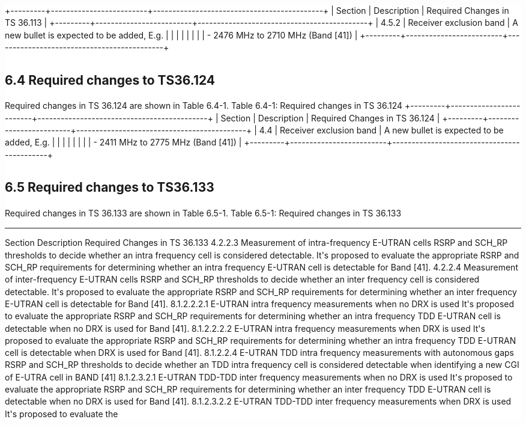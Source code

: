 +---------+-------------------------+--------------------------------------------+ | Section | Description | Required Changes in TS 36.113 | +---------+-------------------------+--------------------------------------------+ | 4.5.2 | Receiver exclusion band | A new bullet is expected to be added, E.g. | | | | | | | | - 2476 MHz to 2710 MHz (Band [41]) | +---------+-------------------------+--------------------------------------------+
## 6.4 Required changes to TS36.124
Required changes in TS 36.124 are shown in Table 6.4-1.
Table 6.4-1: Required changes in TS 36.124
+---------+-------------------------+--------------------------------------------+ | Section | Description | Required Changes in TS 36.124 | +---------+-------------------------+--------------------------------------------+ | 4.4 | Receiver exclusion band | A new bullet is expected to be added, E.g. | | | | | | | | - 2411 MHz to 2775 MHz (Band [41]) | +---------+-------------------------+--------------------------------------------+
## 6.5 Required changes to TS36.133
Required changes in TS 36.133 are shown in Table 6.5-1.
Table 6.5-1: Required changes in TS 36.133
* * *
Section Description Required Changes in TS 36.133 4.2.2.3 Measurement of
intra-frequency E-UTRAN cells RSRP and SCH_RP thresholds to decide whether an
intra frequency cell is considered detectable. It\'s proposed to evaluate the
appropriate RSRP and SCH_RP requirements for determining whether an intra
frequency E-UTRAN cell is detectable for Band [41]. 4.2.2.4 Measurement of
inter-frequency E-UTRAN cells RSRP and SCH_RP thresholds to decide whether an
inter frequency cell is considered detectable. It\'s proposed to evaluate the
appropriate RSRP and SCH_RP requirements for determining whether an inter
frequency E-UTRAN cell is detectable for Band [41]. 8.1.2.2.2.1 E-UTRAN intra
frequency measurements when no DRX is used It\'s proposed to evaluate the
appropriate RSRP and SCH_RP requirements for determining whether an intra
frequency TDD E-UTRAN cell is detectable when no DRX is used for Band [41].
8.1.2.2.2.2 E-UTRAN intra frequency measurements when DRX is used It\'s
proposed to evaluate the appropriate RSRP and SCH_RP requirements for
determining whether an intra frequency TDD E-UTRAN cell is detectable when DRX
is used for Band [41]. 8.1.2.2.4 E-UTRAN TDD intra frequency measurements with
autonomous gaps RSRP and SCH_RP thresholds to decide whether an TDD intra
frequency cell is considered detectable when identifying a new CGI of E-UTRA
cell in BAND [41] 8.1.2.3.2.1 E-UTRAN TDD-TDD inter frequency measurements
when no DRX is used It\'s proposed to evaluate the appropriate RSRP and SCH_RP
requirements for determining whether an inter frequency TDD E-UTRAN cell is
detectable when no DRX is used for Band [41]. 8.1.2.3.2.2 E-UTRAN TDD-TDD
inter frequency measurements when DRX is used It\'s proposed to evaluate the
